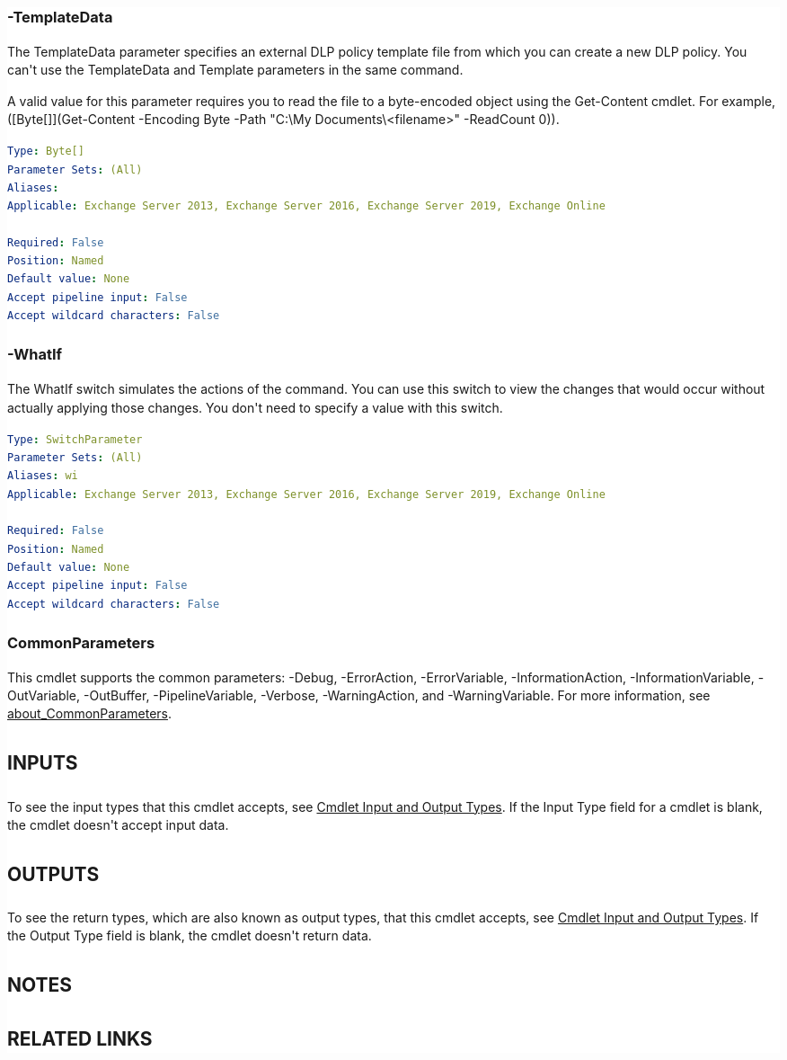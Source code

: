 ### -TemplateData
The TemplateData parameter specifies an external DLP policy template file from which you can create a new DLP policy. You can't use the TemplateData and Template parameters in the same command.

A valid value for this parameter requires you to read the file to a byte-encoded object using the Get-Content cmdlet. For example, \(\[Byte\[\]\]\(Get-Content -Encoding Byte -Path "C:\\My Documents\\\<filename\>" -ReadCount 0\)\).

```yaml
Type: Byte[]
Parameter Sets: (All)
Aliases:
Applicable: Exchange Server 2013, Exchange Server 2016, Exchange Server 2019, Exchange Online

Required: False
Position: Named
Default value: None
Accept pipeline input: False
Accept wildcard characters: False
```

### -WhatIf
The WhatIf switch simulates the actions of the command. You can use this switch to view the changes that would occur without actually applying those changes. You don't need to specify a value with this switch.

```yaml
Type: SwitchParameter
Parameter Sets: (All)
Aliases: wi
Applicable: Exchange Server 2013, Exchange Server 2016, Exchange Server 2019, Exchange Online

Required: False
Position: Named
Default value: None
Accept pipeline input: False
Accept wildcard characters: False
```

### CommonParameters
This cmdlet supports the common parameters: -Debug, -ErrorAction, -ErrorVariable, -InformationAction, -InformationVariable, -OutVariable, -OutBuffer, -PipelineVariable, -Verbose, -WarningAction, and -WarningVariable. For more information, see [about_CommonParameters](https://go.microsoft.com/fwlink/p/?LinkID=113216).

## INPUTS

###  
To see the input types that this cmdlet accepts, see [Cmdlet Input and Output Types](https://go.microsoft.com/fwlink/p/?linkId=616387). If the Input Type field for a cmdlet is blank, the cmdlet doesn't accept input data.

## OUTPUTS

###  
To see the return types, which are also known as output types, that this cmdlet accepts, see [Cmdlet Input and Output Types](https://go.microsoft.com/fwlink/p/?linkId=616387). If the Output Type field is blank, the cmdlet doesn't return data.

## NOTES

## RELATED LINKS

